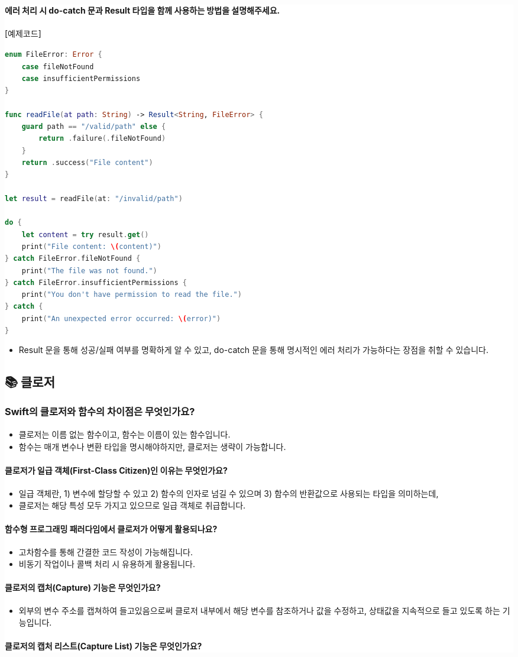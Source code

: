 #### 에러 처리 시 do-catch 문과 Result 타입을 함께 사용하는 방법을 설명해주세요.

[예제코드]

```swift
enum FileError: Error {
    case fileNotFound
    case insufficientPermissions
}

func readFile(at path: String) -> Result<String, FileError> {
    guard path == "/valid/path" else {
        return .failure(.fileNotFound)
    }
    return .success("File content")
}

let result = readFile(at: "/invalid/path")

do {
    let content = try result.get()
    print("File content: \(content)")
} catch FileError.fileNotFound {
    print("The file was not found.")
} catch FileError.insufficientPermissions {
    print("You don't have permission to read the file.")
} catch {
    print("An unexpected error occurred: \(error)")
}
```
- Result 문을 통해 성공/실패 여부를 명확하게 알 수 있고, do-catch 문을 통해 명시적인 에러 처리가 가능하다는 장점을 취할 수 있습니다.

## 📚 클로저
### Swift의 클로저와 함수의 차이점은 무엇인가요?

- 클로저는 이름 없는 함수이고, 함수는 이름이 있는 함수입니다.
- 함수는 매개 변수나 변환 타입을 명시해야하지만, 클로저는 생략이 가능합니다.

#### 클로저가 일급 객체(First-Class Citizen)인 이유는 무엇인가요?

- 일급 객체란, 1) 변수에 할당할 수 있고 2) 함수의 인자로 넘길 수 있으며 3) 함수의 반환값으로 사용되는 타입을 의미하는데,
- 클로저는 해당 특성 모두 가지고 있으므로 일급 객체로 취급합니다.

#### 함수형 프로그래밍 패러다임에서 클로저가 어떻게 활용되나요?

- 고차함수를 통해 간결한 코드 작성이 가능해집니다.
- 비동기 작업이나 콜백 처리 시 유용하게 활용됩니다.

#### 클로저의 캡처(Capture) 기능은 무엇인가요?

- 외부의 변수 주소를 캡쳐하여 들고있음으로써 클로저 내부에서 해당 변수를 참조하거나 값을 수정하고, 상태값을 지속적으로 들고 있도록 하는 기능입니다.

#### 클로저의 캡처 리스트(Capture List) 기능은 무엇인가요?
